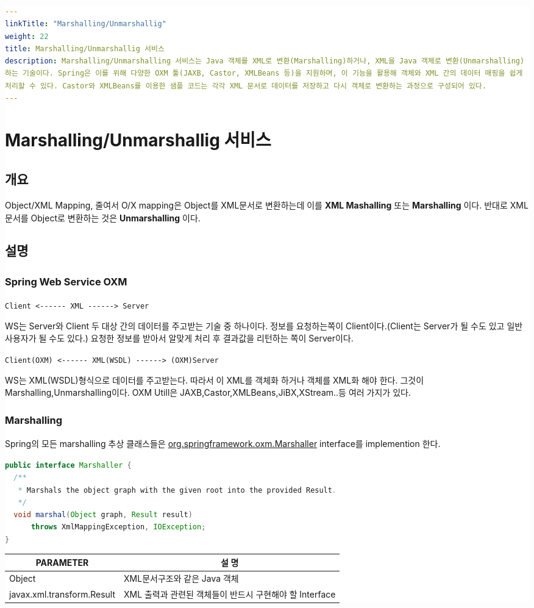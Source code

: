 ```yaml
---
linkTitle: "Marshalling/Unmarshallig"
weight: 22
title: Marshalling/Unmarshallig 서비스
description: Marshalling/Unmarshalling 서비스는 Java 객체를 XML로 변환(Marshalling)하거나, XML을 Java 객체로 변환(Unmarshalling)하는 기술이다. Spring은 이를 위해 다양한 OXM 툴(JAXB, Castor, XMLBeans 등)을 지원하며, 이 기능을 활용해 객체와 XML 간의 데이터 매핑을 쉽게 처리할 수 있다. Castor와 XMLBeans를 이용한 샘플 코드는 각각 XML 문서로 데이터를 저장하고 다시 객체로 변환하는 과정으로 구성되어 있다.
---
```

# Marshalling/Unmarshallig 서비스

## 개요

Object/XML Mapping, 줄여서 O/X mapping은 Object를 XML문서로 변환하는데 이를 **XML Mashalling** 또는 **Marshalling** 이다. 반대로 XML문서를 Object로 변환하는 것은 **Unmarshalling** 이다.

## 설명

### Spring Web Service OXM

```
Client <------ XML ------> Server
```

WS는 Server와 Client 두 대상 간의 데이터를 주고받는 기술 중 하나이다. 정보를 요청하는쪽이 Client이다.(Client는 Server가 될 수도 있고 일반 사용자가 될 수도 있다.) 요청한 정보를 받아서 알맞게 처리 후 결과값을 리턴하는 쪽이 Server이다.

```
Client(OXM) <------ XML(WSDL) ------> (OXM)Server
```

WS는 XML(WSDL)형식으로 데이터를 주고받는다. 따라서 이 XML를 객체화 하거나 객체를 XML화 해야 한다. 그것이 Marshalling,Unmarshalling이다. OXM Utill은 JAXB,Castor,XMLBeans,JiBX,XStream..등 여러 가지가 있다.

### Marshalling

Spring의 모든 marshalling 추상 클래스들은 [org.springframework.oxm.Marshaller](http://static.springframework.org/spring-ws/sites/1.5/apidocs/org/springframework/oxm/Marshaller.html) interface를 implemention 한다.

```java
public interface Marshaller {
  /**
   * Marshals the object graph with the given root into the provided Result.
   */
  void marshal(Object graph, Result result)
      throws XmlMappingException, IOException;
}
```

| PARAMETER                    | 설 명                                      |
|------------------------------|------------------------------------------|
|  Object                      |  XML문서구조와 같은 Java 객체                     |
|  javax.xml.transform.Result  |   XML 출력과 관련된 객체들이 반드시 구현해야 할 Interface  |

